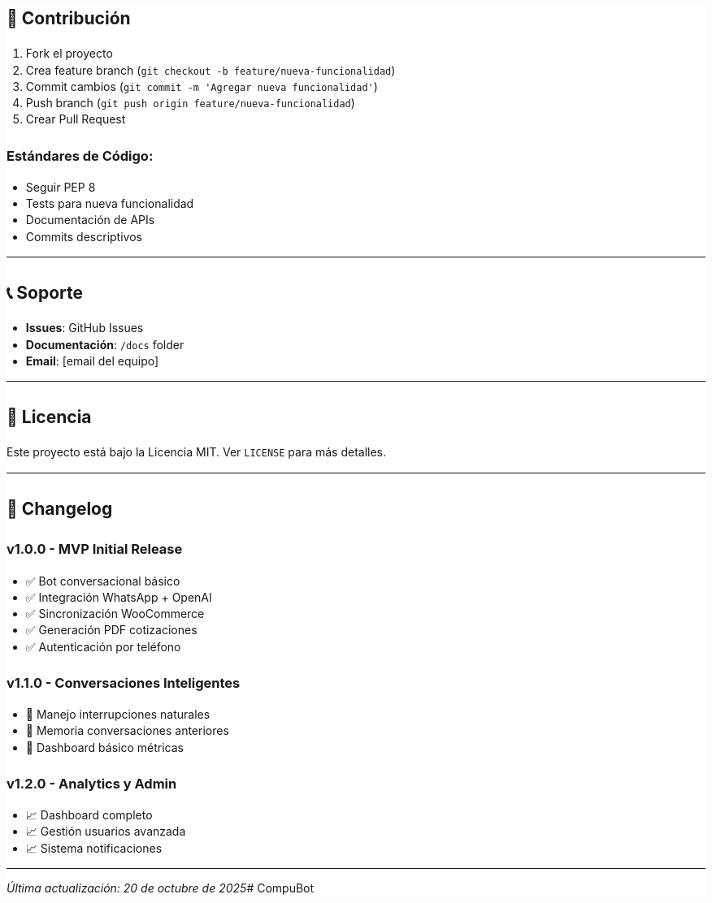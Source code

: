 
## 🤝 **Contribución**

1. Fork el proyecto
2. Crea feature branch (`git checkout -b feature/nueva-funcionalidad`)
3. Commit cambios (`git commit -m 'Agregar nueva funcionalidad'`)
4. Push branch (`git push origin feature/nueva-funcionalidad`)
5. Crear Pull Request

### **Estándares de Código:**
- Seguir PEP 8
- Tests para nueva funcionalidad
- Documentación de APIs
- Commits descriptivos

---

## 📞 **Soporte**

- **Issues**: GitHub Issues
- **Documentación**: `/docs` folder
- **Email**: [email del equipo]

---

## 📄 **Licencia**

Este proyecto está bajo la Licencia MIT. Ver `LICENSE` para más detalles.

---

## 🔄 **Changelog**

### **v1.0.0 - MVP Initial Release**
- ✅ Bot conversacional básico
- ✅ Integración WhatsApp + OpenAI
- ✅ Sincronización WooCommerce
- ✅ Generación PDF cotizaciones
- ✅ Autenticación por teléfono

### **v1.1.0 - Conversaciones Inteligentes**
- 🔄 Manejo interrupciones naturales
- 🔄 Memoria conversaciones anteriores
- 🔄 Dashboard básico métricas

### **v1.2.0 - Analytics y Admin**
- 📈 Dashboard completo
- 📈 Gestión usuarios avanzada
- 📈 Sistema notificaciones

---

*Última actualización: 20 de octubre de 2025*# CompuBot
